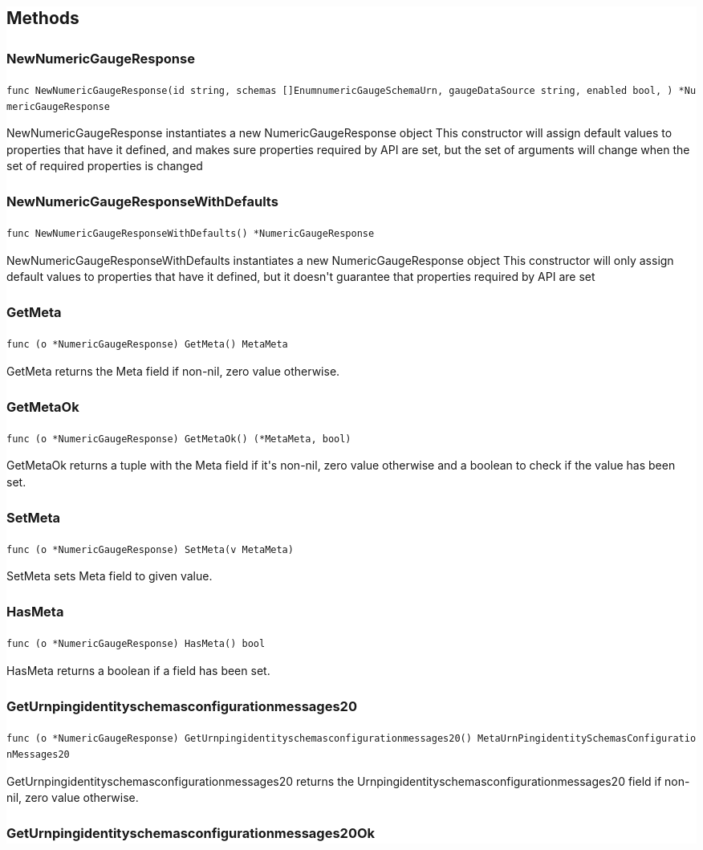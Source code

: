 ## Methods

### NewNumericGaugeResponse

`func NewNumericGaugeResponse(id string, schemas []EnumnumericGaugeSchemaUrn, gaugeDataSource string, enabled bool, ) *NumericGaugeResponse`

NewNumericGaugeResponse instantiates a new NumericGaugeResponse object
This constructor will assign default values to properties that have it defined,
and makes sure properties required by API are set, but the set of arguments
will change when the set of required properties is changed

### NewNumericGaugeResponseWithDefaults

`func NewNumericGaugeResponseWithDefaults() *NumericGaugeResponse`

NewNumericGaugeResponseWithDefaults instantiates a new NumericGaugeResponse object
This constructor will only assign default values to properties that have it defined,
but it doesn't guarantee that properties required by API are set

### GetMeta

`func (o *NumericGaugeResponse) GetMeta() MetaMeta`

GetMeta returns the Meta field if non-nil, zero value otherwise.

### GetMetaOk

`func (o *NumericGaugeResponse) GetMetaOk() (*MetaMeta, bool)`

GetMetaOk returns a tuple with the Meta field if it's non-nil, zero value otherwise
and a boolean to check if the value has been set.

### SetMeta

`func (o *NumericGaugeResponse) SetMeta(v MetaMeta)`

SetMeta sets Meta field to given value.

### HasMeta

`func (o *NumericGaugeResponse) HasMeta() bool`

HasMeta returns a boolean if a field has been set.

### GetUrnpingidentityschemasconfigurationmessages20

`func (o *NumericGaugeResponse) GetUrnpingidentityschemasconfigurationmessages20() MetaUrnPingidentitySchemasConfigurationMessages20`

GetUrnpingidentityschemasconfigurationmessages20 returns the Urnpingidentityschemasconfigurationmessages20 field if non-nil, zero value otherwise.

### GetUrnpingidentityschemasconfigurationmessages20Ok
